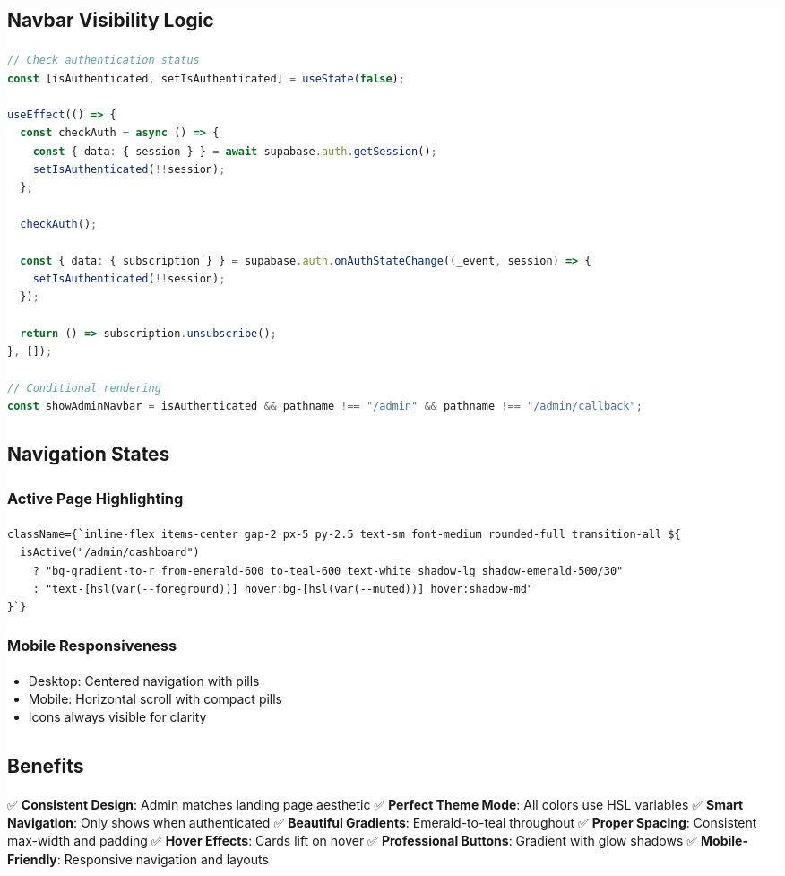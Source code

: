 ## Navbar Visibility Logic

```typescript
// Check authentication status
const [isAuthenticated, setIsAuthenticated] = useState(false);

useEffect(() => {
  const checkAuth = async () => {
    const { data: { session } } = await supabase.auth.getSession();
    setIsAuthenticated(!!session);
  };
  
  checkAuth();
  
  const { data: { subscription } } = supabase.auth.onAuthStateChange((_event, session) => {
    setIsAuthenticated(!!session);
  });
  
  return () => subscription.unsubscribe();
}, []);

// Conditional rendering
const showAdminNavbar = isAuthenticated && pathname !== "/admin" && pathname !== "/admin/callback";
```

## Navigation States

### Active Page Highlighting
```tsx
className={`inline-flex items-center gap-2 px-5 py-2.5 text-sm font-medium rounded-full transition-all ${
  isActive("/admin/dashboard")
    ? "bg-gradient-to-r from-emerald-600 to-teal-600 text-white shadow-lg shadow-emerald-500/30"
    : "text-[hsl(var(--foreground))] hover:bg-[hsl(var(--muted))] hover:shadow-md"
}`}
```

### Mobile Responsiveness
- Desktop: Centered navigation with pills
- Mobile: Horizontal scroll with compact pills
- Icons always visible for clarity

## Benefits

✅ **Consistent Design**: Admin matches landing page aesthetic
✅ **Perfect Theme Mode**: All colors use HSL variables
✅ **Smart Navigation**: Only shows when authenticated
✅ **Beautiful Gradients**: Emerald-to-teal throughout
✅ **Proper Spacing**: Consistent max-width and padding
✅ **Hover Effects**: Cards lift on hover
✅ **Professional Buttons**: Gradient with glow shadows
✅ **Mobile-Friendly**: Responsive navigation and layouts
